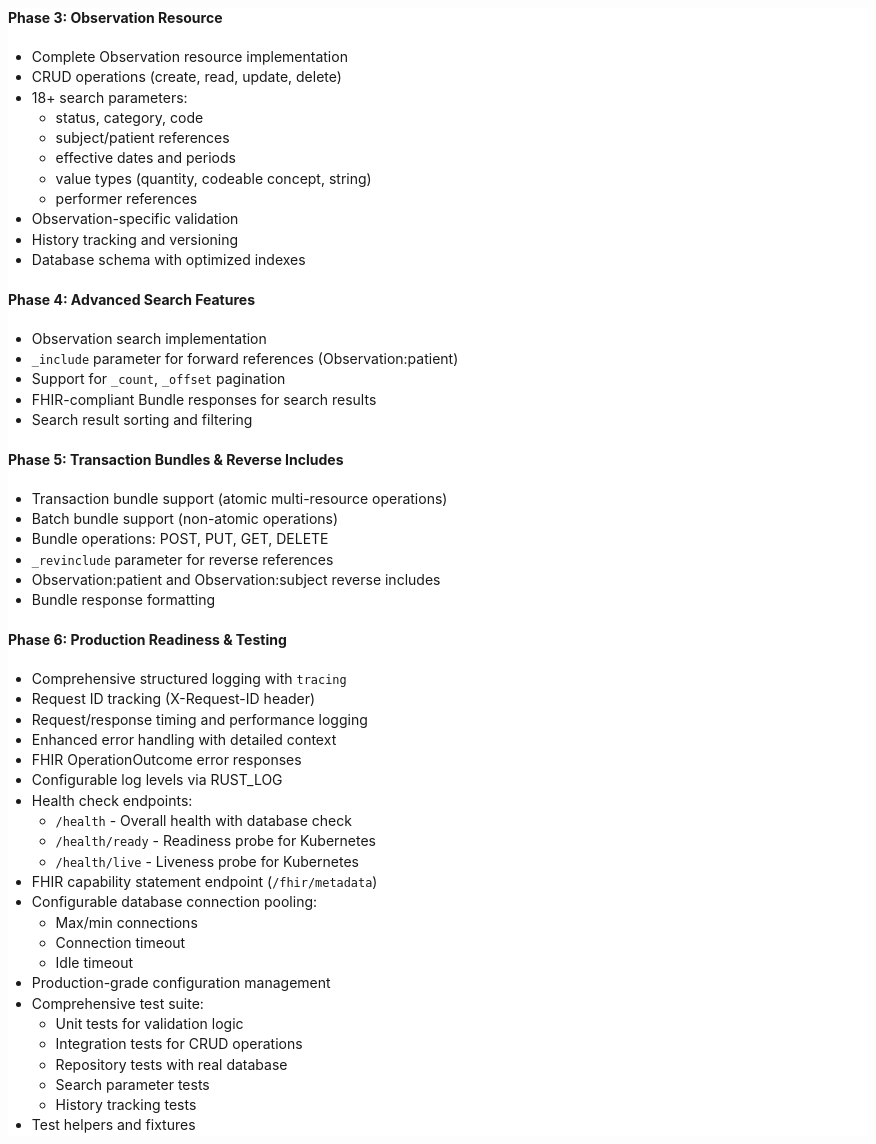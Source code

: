 #### Phase 3: Observation Resource
- Complete Observation resource implementation
- CRUD operations (create, read, update, delete)
- 18+ search parameters:
  - status, category, code
  - subject/patient references
  - effective dates and periods
  - value types (quantity, codeable concept, string)
  - performer references
- Observation-specific validation
- History tracking and versioning
- Database schema with optimized indexes

#### Phase 4: Advanced Search Features
- Observation search implementation
- `_include` parameter for forward references (Observation:patient)
- Support for `_count`, `_offset` pagination
- FHIR-compliant Bundle responses for search results
- Search result sorting and filtering

#### Phase 5: Transaction Bundles & Reverse Includes
- Transaction bundle support (atomic multi-resource operations)
- Batch bundle support (non-atomic operations)
- Bundle operations: POST, PUT, GET, DELETE
- `_revinclude` parameter for reverse references
- Observation:patient and Observation:subject reverse includes
- Bundle response formatting

#### Phase 6: Production Readiness & Testing
- Comprehensive structured logging with `tracing`
- Request ID tracking (X-Request-ID header)
- Request/response timing and performance logging
- Enhanced error handling with detailed context
- FHIR OperationOutcome error responses
- Configurable log levels via RUST_LOG
- Health check endpoints:
  - `/health` - Overall health with database check
  - `/health/ready` - Readiness probe for Kubernetes
  - `/health/live` - Liveness probe for Kubernetes
- FHIR capability statement endpoint (`/fhir/metadata`)
- Configurable database connection pooling:
  - Max/min connections
  - Connection timeout
  - Idle timeout
- Production-grade configuration management
- Comprehensive test suite:
  - Unit tests for validation logic
  - Integration tests for CRUD operations
  - Repository tests with real database
  - Search parameter tests
  - History tracking tests
- Test helpers and fixtures
